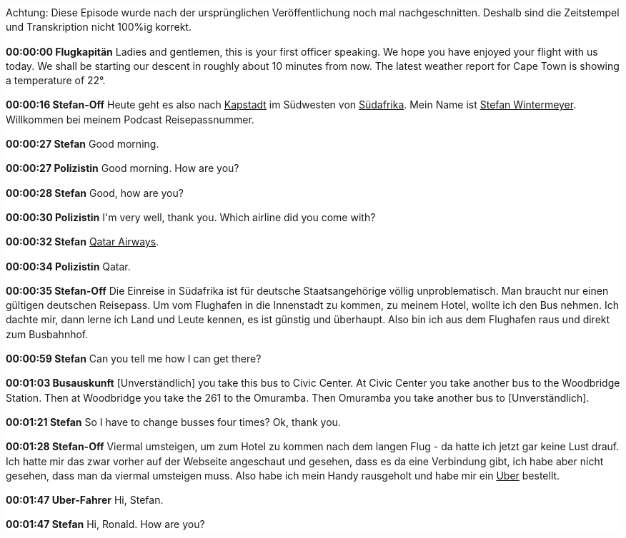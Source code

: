 Achtung: Diese Episode wurde nach der ursprünglichen Veröffentlichung noch mal nachgeschnitten. Deshalb sind die Zeitstempel und Transkription nicht 100%ig korrekt.

**00:00:00 Flugkapitän**
Ladies and gentlemen, this is your first officer speaking. We hope you have enjoyed your flight with us today. We shall be starting our descent in roughly about 10 minutes from now. The latest weather report for Cape Town is showing a temperature of 22°.

**00:00:16 Stefan-Off**
Heute geht es also nach [Kapstadt](https://de.wikipedia.org/wiki/Kapstadt) im Südwesten von [Südafrika](https://de.wikipedia.org/wiki/Südafrika). Mein Name ist [Stefan Wintermeyer](https://www.wintermeyer.de). Willkommen bei meinem Podcast Reisepassnummer.

**00:00:27 Stefan**
Good morning.

**00:00:27 Polizistin**
Good morning. How are you?

**00:00:28 Stefan**
Good, how are you?

**00:00:30 Polizistin**
I'm very well, thank you. Which airline did you come with?

**00:00:32 Stefan**
[Qatar Airways](https://www.qatarairways.com).

**00:00:34 Polizistin**
Qatar.

**00:00:35 Stefan-Off**
Die Einreise in Südafrika ist für deutsche Staatsangehörige völlig unproblematisch. Man braucht nur einen gültigen deutschen Reisepass. Um vom Flughafen in die Innenstadt zu kommen, zu meinem Hotel, wollte ich den Bus nehmen. Ich dachte mir, dann lerne ich Land und Leute kennen, es ist günstig und überhaupt. Also bin ich aus dem Flughafen raus und direkt zum Busbahnhof.

**00:00:59 Stefan**
Can you tell me how I can get there?

**00:01:03 Busauskunft**
[Unverständlich] you take this bus to Civic Center. At Civic Center you take another bus to the Woodbridge Station. Then at Woodbridge you take the 261 to the Omuramba. Then Omuramba you take another bus to [Unverständlich].

**00:01:21 Stefan**
So I have to change busses four times? Ok, thank you.

**00:01:28 Stefan-Off**
Viermal umsteigen, um zum Hotel zu kommen nach dem langen Flug - da hatte ich jetzt gar keine Lust drauf. Ich hatte mir das zwar vorher auf der Webseite angeschaut und gesehen, dass es da eine Verbindung gibt, ich habe aber nicht gesehen, dass man da viermal umsteigen muss. Also habe ich mein Handy rausgeholt und habe mir ein [Uber](https://www.uber.com) bestellt.

**00:01:47 Uber-Fahrer**
Hi, Stefan.

**00:01:47 Stefan**
Hi, Ronald. How are you?
